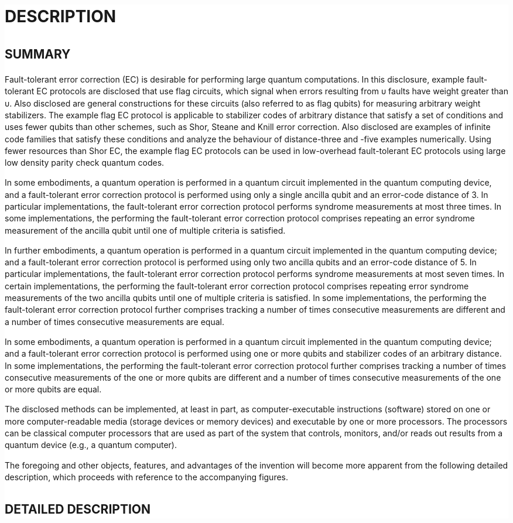 # DESCRIPTION

## SUMMARY

Fault-tolerant error correction (EC) is desirable for performing large quantum computations. In this disclosure, example fault-tolerant EC protocols are disclosed that use flag circuits, which signal when errors resulting from υ faults have weight greater than υ. Also disclosed are general constructions for these circuits (also referred to as flag qubits) for measuring arbitrary weight stabilizers. The example flag EC protocol is applicable to stabilizer codes of arbitrary distance that satisfy a set of conditions and uses fewer qubits than other schemes, such as Shor, Steane and Knill error correction. Also disclosed are examples of infinite code families that satisfy these conditions and analyze the behaviour of distance-three and -five examples numerically. Using fewer resources than Shor EC, the example flag EC protocols can be used in low-overhead fault-tolerant EC protocols using large low density parity check quantum codes.

In some embodiments, a quantum operation is performed in a quantum circuit implemented in the quantum computing device, and a fault-tolerant error correction protocol is performed using only a single ancilla qubit and an error-code distance of 3. In particular implementations, the fault-tolerant error correction protocol performs syndrome measurements at most three times. In some implementations, the performing the fault-tolerant error correction protocol comprises repeating an error syndrome measurement of the ancilla qubit until one of multiple criteria is satisfied.

In further embodiments, a quantum operation is performed in a quantum circuit implemented in the quantum computing device; and a fault-tolerant error correction protocol is performed using only two ancilla qubits and an error-code distance of 5. In particular implementations, the fault-tolerant error correction protocol performs syndrome measurements at most seven times. In certain implementations, the performing the fault-tolerant error correction protocol comprises repeating error syndrome measurements of the two ancilla qubits until one of multiple criteria is satisfied. In some implementations, the performing the fault-tolerant error correction protocol further comprises tracking a number of times consecutive measurements are different and a number of times consecutive measurements are equal.

In some embodiments, a quantum operation is performed in a quantum circuit implemented in the quantum computing device; and a fault-tolerant error correction protocol is performed using one or more qubits and stabilizer codes of an arbitrary distance. In some implementations, the performing the fault-tolerant error correction protocol further comprises tracking a number of times consecutive measurements of the one or more qubits are different and a number of times consecutive measurements of the one or more qubits are equal.

The disclosed methods can be implemented, at least in part, as computer-executable instructions (software) stored on one or more computer-readable media (storage devices or memory devices) and executable by one or more processors. The processors can be classical computer processors that are used as part of the system that controls, monitors, and/or reads out results from a quantum device (e.g., a quantum computer).

The foregoing and other objects, features, and advantages of the invention will become more apparent from the following detailed description, which proceeds with reference to the accompanying figures.

## DETAILED DESCRIPTION
